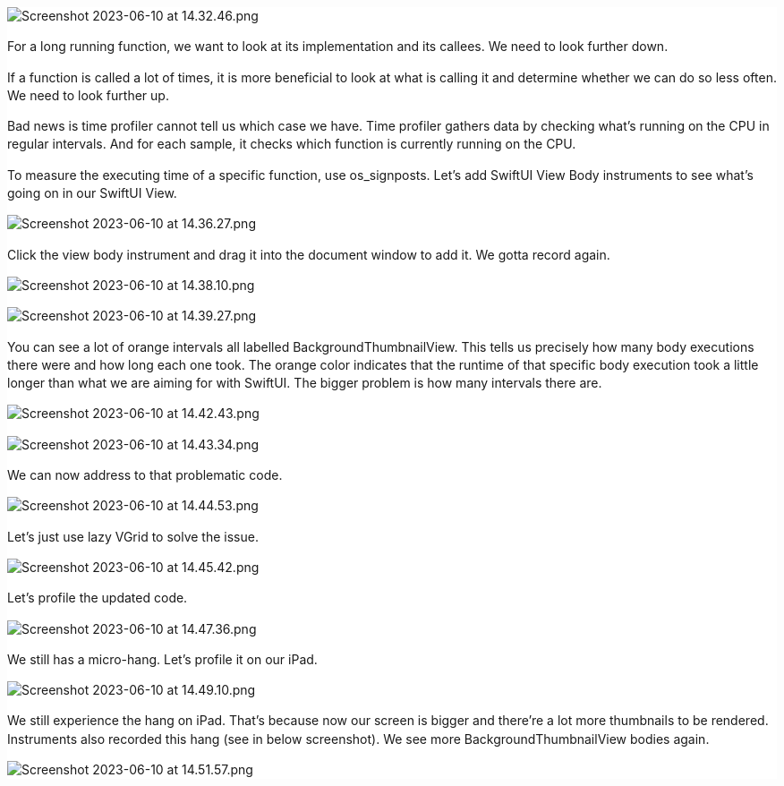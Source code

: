 ![Screenshot 2023-06-10 at 14.32.46.png](Analyze%20hangs%20with%20Instruments%2072b73fa16ebe4628bbb1f5c8f3975d34/Screenshot_2023-06-10_at_14.32.46.png)

For a long running function, we want to look at its implementation and its callees. We need to look further down. 

If a function is called a lot of times, it is more beneficial to look at what is calling it and determine whether we can do so less often. We need to look further up.

Bad news is time profiler cannot tell us which case we have. Time profiler gathers data by checking what’s running on the CPU in regular intervals. And for each sample, it checks which function is currently running on the CPU. 

To measure the executing time of a specific function, use os_signposts. Let’s add SwiftUI View Body instruments to see what’s going on in our SwiftUI View.

![Screenshot 2023-06-10 at 14.36.27.png](Analyze%20hangs%20with%20Instruments%2072b73fa16ebe4628bbb1f5c8f3975d34/Screenshot_2023-06-10_at_14.36.27.png)

Click the view body instrument and drag it into the document window to add it. We gotta record again.

![Screenshot 2023-06-10 at 14.38.10.png](Analyze%20hangs%20with%20Instruments%2072b73fa16ebe4628bbb1f5c8f3975d34/Screenshot_2023-06-10_at_14.38.10.png)

![Screenshot 2023-06-10 at 14.39.27.png](Analyze%20hangs%20with%20Instruments%2072b73fa16ebe4628bbb1f5c8f3975d34/Screenshot_2023-06-10_at_14.39.27.png)

You can see a lot of orange intervals all labelled BackgroundThumbnailView. This tells us precisely how many body executions there were and how long each one took. The orange color indicates that the runtime of that specific body execution took a little longer than what we are aiming for with SwiftUI. The bigger problem is how many intervals there are.

![Screenshot 2023-06-10 at 14.42.43.png](Analyze%20hangs%20with%20Instruments%2072b73fa16ebe4628bbb1f5c8f3975d34/Screenshot_2023-06-10_at_14.42.43.png)

![Screenshot 2023-06-10 at 14.43.34.png](Analyze%20hangs%20with%20Instruments%2072b73fa16ebe4628bbb1f5c8f3975d34/Screenshot_2023-06-10_at_14.43.34.png)

We can now address to that problematic code. 

![Screenshot 2023-06-10 at 14.44.53.png](Analyze%20hangs%20with%20Instruments%2072b73fa16ebe4628bbb1f5c8f3975d34/Screenshot_2023-06-10_at_14.44.53.png)

Let’s just use lazy VGrid to solve the issue.

![Screenshot 2023-06-10 at 14.45.42.png](Analyze%20hangs%20with%20Instruments%2072b73fa16ebe4628bbb1f5c8f3975d34/Screenshot_2023-06-10_at_14.45.42.png)

Let’s profile the updated code.

![Screenshot 2023-06-10 at 14.47.36.png](Analyze%20hangs%20with%20Instruments%2072b73fa16ebe4628bbb1f5c8f3975d34/Screenshot_2023-06-10_at_14.47.36.png)

We still has a micro-hang. Let’s profile it on our iPad.

![Screenshot 2023-06-10 at 14.49.10.png](Analyze%20hangs%20with%20Instruments%2072b73fa16ebe4628bbb1f5c8f3975d34/Screenshot_2023-06-10_at_14.49.10.png)

We still experience the hang on iPad. That’s because now our screen is bigger and there’re a lot more thumbnails to be rendered. Instruments also recorded this hang (see in below screenshot). We see more BackgroundThumbnailView bodies again.

![Screenshot 2023-06-10 at 14.51.57.png](Analyze%20hangs%20with%20Instruments%2072b73fa16ebe4628bbb1f5c8f3975d34/Screenshot_2023-06-10_at_14.51.57.png)
